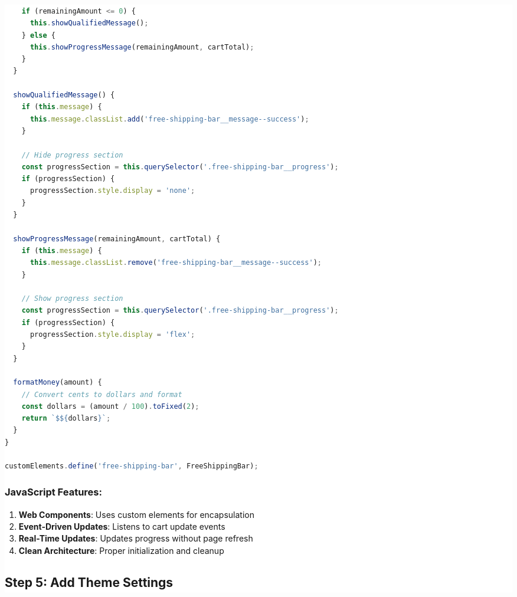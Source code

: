 ```javascript
    if (remainingAmount <= 0) {
      this.showQualifiedMessage();
    } else {
      this.showProgressMessage(remainingAmount, cartTotal);
    }
  }

  showQualifiedMessage() {
    if (this.message) {
      this.message.classList.add('free-shipping-bar__message--success');
    }

    // Hide progress section
    const progressSection = this.querySelector('.free-shipping-bar__progress');
    if (progressSection) {
      progressSection.style.display = 'none';
    }
  }

  showProgressMessage(remainingAmount, cartTotal) {
    if (this.message) {
      this.message.classList.remove('free-shipping-bar__message--success');
    }

    // Show progress section
    const progressSection = this.querySelector('.free-shipping-bar__progress');
    if (progressSection) {
      progressSection.style.display = 'flex';
    }
  }

  formatMoney(amount) {
    // Convert cents to dollars and format
    const dollars = (amount / 100).toFixed(2);
    return `$${dollars}`;
  }
}

customElements.define('free-shipping-bar', FreeShippingBar);
```

### JavaScript Features:

1. **Web Components**: Uses custom elements for encapsulation
2. **Event-Driven Updates**: Listens to cart update events
3. **Real-Time Updates**: Updates progress without page refresh
4. **Clean Architecture**: Proper initialization and cleanup

## Step 5: Add Theme Settings
